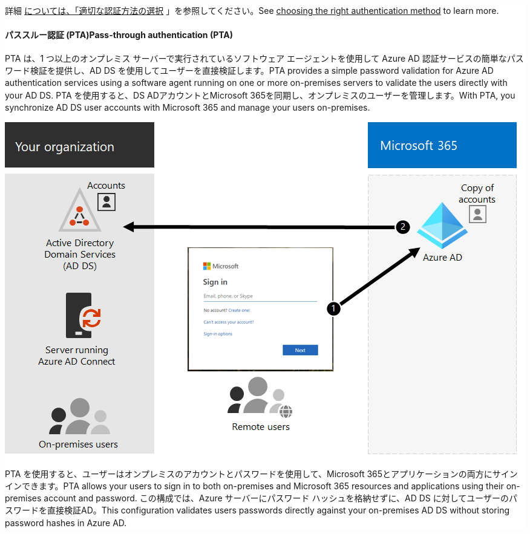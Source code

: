 <span data-ttu-id="a2718-130">詳細 [については、「適切な認証方法の選択](/azure/active-directory/hybrid/choose-ad-authn) 」を参照してください。</span><span class="sxs-lookup"><span data-stu-id="a2718-130">See [choosing the right authentication method](/azure/active-directory/hybrid/choose-ad-authn) to learn more.</span></span>
  
#### <a name="pass-through-authentication-pta"></a><span data-ttu-id="a2718-131">パススルー認証 (PTA)</span><span class="sxs-lookup"><span data-stu-id="a2718-131">Pass-through authentication (PTA)</span></span>

<span data-ttu-id="a2718-132">PTA は、1 つ以上のオンプレミス サーバーで実行されているソフトウェア エージェントを使用して Azure AD 認証サービスの簡単なパスワード検証を提供し、AD DS を使用してユーザーを直接検証します。</span><span class="sxs-lookup"><span data-stu-id="a2718-132">PTA provides a simple password validation for Azure AD authentication services using a software agent running on one or more on-premises servers to validate the users directly with your AD DS.</span></span> <span data-ttu-id="a2718-133">PTA を使用すると、DS ADアカウントとMicrosoft 365を同期し、オンプレミスのユーザーを管理します。</span><span class="sxs-lookup"><span data-stu-id="a2718-133">With PTA, you synchronize AD DS user accounts with Microsoft 365 and manage your users on-premises.</span></span> 

![パススルー認証 (PTA)](../media/plan-for-directory-synchronization/pta-authentication.png)

<span data-ttu-id="a2718-135">PTA を使用すると、ユーザーはオンプレミスのアカウントとパスワードを使用して、Microsoft 365とアプリケーションの両方にサインインできます。</span><span class="sxs-lookup"><span data-stu-id="a2718-135">PTA allows your users to sign in to both on-premises and Microsoft 365 resources and applications using their on-premises account and password.</span></span> <span data-ttu-id="a2718-136">この構成では、Azure サーバーにパスワード ハッシュを格納せずに、AD DS に対してユーザーのパスワードを直接検証AD。</span><span class="sxs-lookup"><span data-stu-id="a2718-136">This configuration validates users passwords directly against your on-premises AD DS without storing password hashes in Azure AD.</span></span> 
